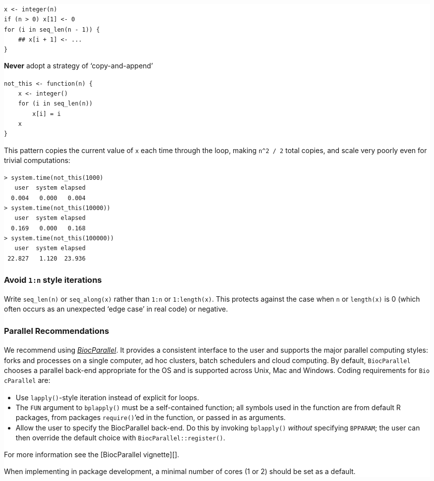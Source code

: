     x <- integer(n)
    if (n > 0) x[1] <- 0
    for (i in seq_len(n - 1)) {
        ## x[i + 1] <- ...
    }

**Never** adopt a strategy of ‘copy-and-append’

    not_this <- function(n) {
        x <- integer()
        for (i in seq_len(n))
            x[i] = i
        x
    }

This pattern copies the current value of `x` each time through the loop,
making `n^2 / 2` total copies, and scale very poorly even for trivial
computations:

    > system.time(not_this(1000)
       user  system elapsed
      0.004   0.000   0.004
    > system.time(not_this(10000))
       user  system elapsed
      0.169   0.000   0.168
    > system.time(not_this(100000))
       user  system elapsed
     22.827   1.120  23.936

### Avoid `1:n` style iterations

Write `seq_len(n)` or `seq_along(x)` rather than `1:n` or `1:length(x)`.
This protects against the case when `n` or `length(x)` is 0 (which often
occurs as an unexpected ‘edge case’ in real code) or negative.

### Parallel Recommendations

We recommend using
*[BiocParallel](https://bioconductor.org/packages/3.15/BiocParallel)*.
It provides a consistent interface to the user and supports the major
parallel computing styles: forks and processes on a single computer, ad
hoc clusters, batch schedulers and cloud computing. By default,
`BiocParallel` chooses a parallel back-end appropriate for the OS and is
supported across Unix, Mac and Windows. Coding requirements for
`BiocParallel` are:

-   Use `lapply()`-style iteration instead of explicit for loops.
-   The `FUN` argument to `bplapply()` must be a self-contained
    function; all symbols used in the function are from default R
    packages, from packages `require()`’ed in the function, or passed in
    as arguments.
-   Allow the user to specify the BiocParallel back-end. Do this by
    invoking `bplapply()` *without* specifying `BPPARAM`; the user can
    then override the default choice with `BiocParallel::register()`.

For more information see the \[BiocParallel vignette\]\[\].

When implementing in package development, a minimal number of cores (1
or 2) should be set as a default.

